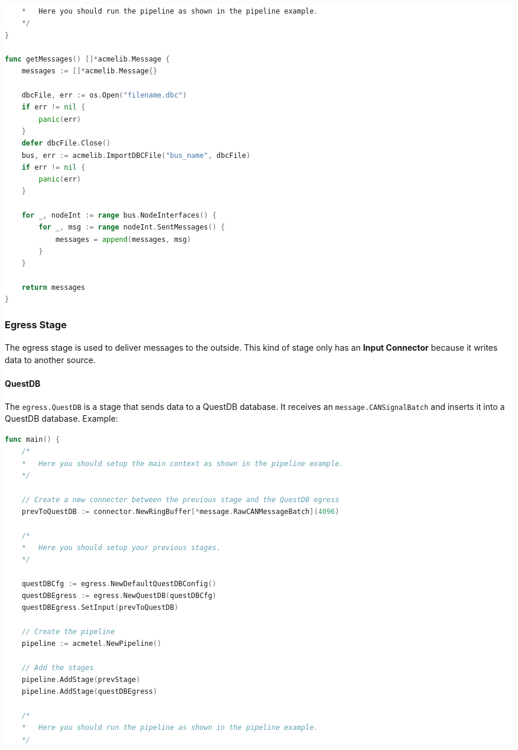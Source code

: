 ```go
    *   Here you should run the pipeline as shown in the pipeline example.
    */
}

func getMessages() []*acmelib.Message {
	messages := []*acmelib.Message{}

	dbcFile, err := os.Open("filename.dbc")
	if err != nil {
		panic(err)
	}
	defer dbcFile.Close()
	bus, err := acmelib.ImportDBCFile("bus_name", dbcFile)
	if err != nil {
		panic(err)
	}

	for _, nodeInt := range bus.NodeInterfaces() {
		for _, msg := range nodeInt.SentMessages() {
			messages = append(messages, msg)
		}
	}

	return messages
}
```

### Egress Stage

The egress stage is used to deliver messages to the outside. This kind of stage only has an **Input Connector** because it writes data to another source.

#### QuestDB

The `egress.QuestDB` is a stage that sends data to a QuestDB database. It receives an `message.CANSignalBatch` and inserts it into a QuestDB database. Example:

```go
func main() {
    /*
    *   Here you should setup the main context as shown in the pipeline example.
    */

    // Create a new connector between the previous stage and the QuestDB egress
    prevToQuestDB := connector.NewRingBuffer[*message.RawCANMessageBatch](4096)

    /*
    *   Here you should setup your previous stages.
    */

    questDBCfg := egress.NewDefaultQuestDBConfig()
	questDBEgress := egress.NewQuestDB(questDBCfg)
	questDBEgress.SetInput(prevToQuestDB)

    // Create the pipeline
    pipeline := acmetel.NewPipeline()

    // Add the stages
    pipeline.AddStage(prevStage)
    pipeline.AddStage(questDBEgress)

    /*
    *   Here you should run the pipeline as shown in the pipeline example.
    */
```